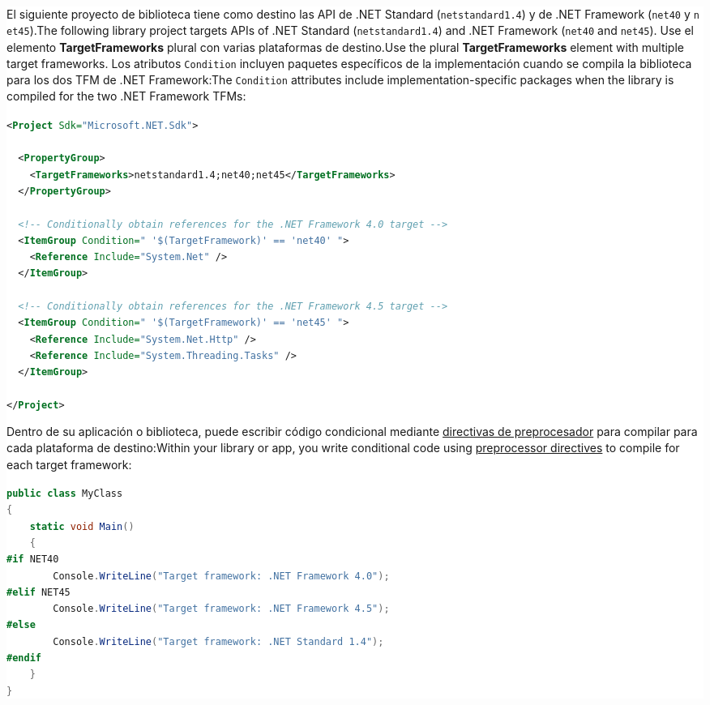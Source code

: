 <span data-ttu-id="fb882-226">El siguiente proyecto de biblioteca tiene como destino las API de .NET Standard (`netstandard1.4`) y de .NET Framework (`net40` y `net45`).</span><span class="sxs-lookup"><span data-stu-id="fb882-226">The following library project targets APIs of .NET Standard (`netstandard1.4`) and .NET Framework (`net40` and `net45`).</span></span> <span data-ttu-id="fb882-227">Use el elemento **TargetFrameworks** plural con varias plataformas de destino.</span><span class="sxs-lookup"><span data-stu-id="fb882-227">Use the plural **TargetFrameworks** element with multiple target frameworks.</span></span> <span data-ttu-id="fb882-228">Los atributos `Condition` incluyen paquetes específicos de la implementación cuando se compila la biblioteca para los dos TFM de .NET Framework:</span><span class="sxs-lookup"><span data-stu-id="fb882-228">The `Condition` attributes include implementation-specific packages when the library is compiled for the two .NET Framework TFMs:</span></span>

```xml
<Project Sdk="Microsoft.NET.Sdk">

  <PropertyGroup>
    <TargetFrameworks>netstandard1.4;net40;net45</TargetFrameworks>
  </PropertyGroup>

  <!-- Conditionally obtain references for the .NET Framework 4.0 target -->
  <ItemGroup Condition=" '$(TargetFramework)' == 'net40' ">
    <Reference Include="System.Net" />
  </ItemGroup>

  <!-- Conditionally obtain references for the .NET Framework 4.5 target -->
  <ItemGroup Condition=" '$(TargetFramework)' == 'net45' ">
    <Reference Include="System.Net.Http" />
    <Reference Include="System.Threading.Tasks" />
  </ItemGroup>

</Project>
```

<span data-ttu-id="fb882-229">Dentro de su aplicación o biblioteca, puede escribir código condicional mediante [directivas de preprocesador](../csharp/language-reference/preprocessor-directives/preprocessor-if.md) para compilar para cada plataforma de destino:</span><span class="sxs-lookup"><span data-stu-id="fb882-229">Within your library or app, you write conditional code using [preprocessor directives](../csharp/language-reference/preprocessor-directives/preprocessor-if.md) to compile for each target framework:</span></span>

```csharp
public class MyClass
{
    static void Main()
    {
#if NET40
        Console.WriteLine("Target framework: .NET Framework 4.0");
#elif NET45  
        Console.WriteLine("Target framework: .NET Framework 4.5");
#else
        Console.WriteLine("Target framework: .NET Standard 1.4");
#endif
    }
}
```

